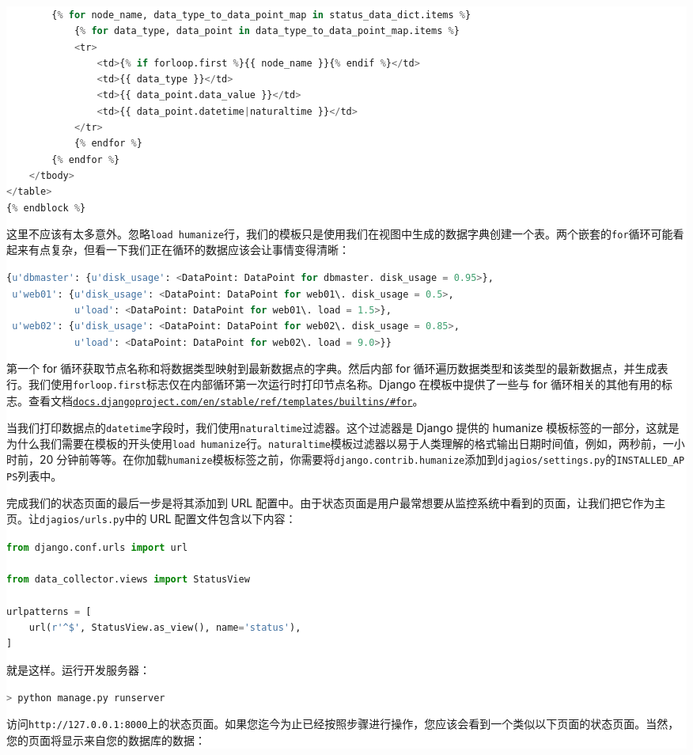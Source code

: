 ```py
        {% for node_name, data_type_to_data_point_map in status_data_dict.items %}
            {% for data_type, data_point in data_type_to_data_point_map.items %}
            <tr>
                <td>{% if forloop.first %}{{ node_name }}{% endif %}</td>
                <td>{{ data_type }}</td>
                <td>{{ data_point.data_value }}</td>
                <td>{{ data_point.datetime|naturaltime }}</td>
            </tr>
            {% endfor %}
        {% endfor %}
    </tbody>
</table>
{% endblock %}
```

这里不应该有太多意外。忽略`load humanize`行，我们的模板只是使用我们在视图中生成的数据字典创建一个表。两个嵌套的`for`循环可能看起来有点复杂，但看一下我们正在循环的数据应该会让事情变得清晰：

```py
{u'dbmaster': {u'disk_usage': <DataPoint: DataPoint for dbmaster. disk_usage = 0.95>},
 u'web01': {u'disk_usage': <DataPoint: DataPoint for web01\. disk_usage = 0.5>,
            u'load': <DataPoint: DataPoint for web01\. load = 1.5>},
 u'web02': {u'disk_usage': <DataPoint: DataPoint for web02\. disk_usage = 0.85>,
            u'load': <DataPoint: DataPoint for web02\. load = 9.0>}}
```

第一个 for 循环获取节点名称和将数据类型映射到最新数据点的字典。然后内部 for 循环遍历数据类型和该类型的最新数据点，并生成表行。我们使用`forloop.first`标志仅在内部循环第一次运行时打印节点名称。Django 在模板中提供了一些与 for 循环相关的其他有用的标志。查看文档[`docs.djangoproject.com/en/stable/ref/templates/builtins/#for`](https://docs.djangoproject.com/en/stable/ref/templates/builtins/#for)。

当我们打印数据点的`datetime`字段时，我们使用`naturaltime`过滤器。这个过滤器是 Django 提供的 humanize 模板标签的一部分，这就是为什么我们需要在模板的开头使用`load humanize`行。`naturaltime`模板过滤器以易于人类理解的格式输出日期时间值，例如，两秒前，一小时前，20 分钟前等等。在你加载`humanize`模板标签之前，你需要将`django.contrib.humanize`添加到`djagios/settings.py`的`INSTALLED_APPS`列表中。

完成我们的状态页面的最后一步是将其添加到 URL 配置中。由于状态页面是用户最常想要从监控系统中看到的页面，让我们把它作为主页。让`djagios/urls.py`中的 URL 配置文件包含以下内容：

```py
from django.conf.urls import url

from data_collector.views import StatusView

urlpatterns = [
    url(r'^$', StatusView.as_view(), name='status'),
]
```

就是这样。运行开发服务器：

```py
> python manage.py runserver

```

访问`http://127.0.0.1:8000`上的状态页面。如果您迄今为止已经按照步骤进行操作，您应该会看到一个类似以下页面的状态页面。当然，您的页面将显示来自您的数据库的数据：
